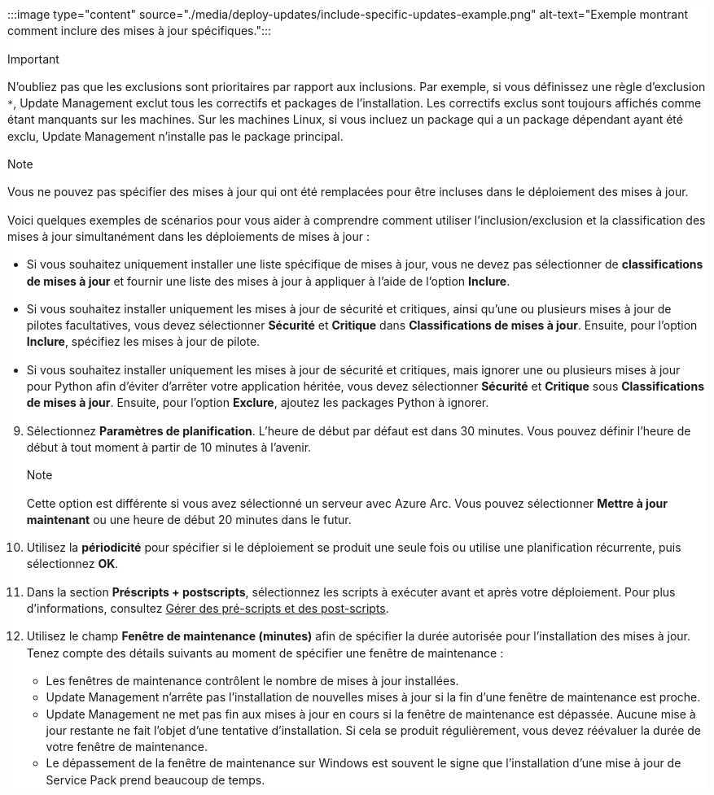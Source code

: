    :::image type="content" source="./media/deploy-updates/include-specific-updates-example.png" alt-text="Exemple montrant comment inclure des mises à jour spécifiques.":::

   > [!IMPORTANT]
   > N’oubliez pas que les exclusions sont prioritaires par rapport aux inclusions. Par exemple, si vous définissez une règle d’exclusion `*`, Update Management exclut tous les correctifs et packages de l’installation. Les correctifs exclus sont toujours affichés comme étant manquants sur les machines. Sur les machines Linux, si vous incluez un package qui a un package dépendant ayant été exclu, Update Management n’installe pas le package principal.

   > [!NOTE]
   > Vous ne pouvez pas spécifier des mises à jour qui ont été remplacées pour être incluses dans le déploiement des mises à jour.

   Voici quelques exemples de scénarios pour vous aider à comprendre comment utiliser l’inclusion/exclusion et la classification des mises à jour simultanément dans les déploiements de mises à jour :

   * Si vous souhaitez uniquement installer une liste spécifique de mises à jour, vous ne devez pas sélectionner de **classifications de mises à jour** et fournir une liste des mises à jour à appliquer à l’aide de l’option **Inclure**.

   * Si vous souhaitez installer uniquement les mises à jour de sécurité et critiques, ainsi qu’une ou plusieurs mises à jour de pilotes facultatives, vous devez sélectionner **Sécurité** et **Critique** dans **Classifications de mises à jour**. Ensuite, pour l’option **Inclure**, spécifiez les mises à jour de pilote.

   * Si vous souhaitez installer uniquement les mises à jour de sécurité et critiques, mais ignorer une ou plusieurs mises à jour pour Python afin d’éviter d’arrêter votre application héritée, vous devez sélectionner **Sécurité** et **Critique** sous **Classifications de mises à jour**. Ensuite, pour l’option **Exclure**, ajoutez les packages Python à ignorer.

9. Sélectionnez **Paramètres de planification**. L’heure de début par défaut est dans 30 minutes. Vous pouvez définir l’heure de début à tout moment à partir de 10 minutes à l’avenir.

    > [!NOTE]
    > Cette option est différente si vous avez sélectionné un serveur avec Azure Arc. Vous pouvez sélectionner **Mettre à jour maintenant** ou une heure de début 20 minutes dans le futur.

10. Utilisez la **périodicité** pour spécifier si le déploiement se produit une seule fois ou utilise une planification récurrente, puis sélectionnez **OK**.

11. Dans la section **Préscripts + postscripts**, sélectionnez les scripts à exécuter avant et après votre déploiement. Pour plus d’informations, consultez [Gérer des pré-scripts et des post-scripts](pre-post-scripts.md).

12. Utilisez le champ **Fenêtre de maintenance (minutes)** afin de spécifier la durée autorisée pour l’installation des mises à jour. Tenez compte des détails suivants au moment de spécifier une fenêtre de maintenance :

    * Les fenêtres de maintenance contrôlent le nombre de mises à jour installées.
    * Update Management n’arrête pas l’installation de nouvelles mises à jour si la fin d’une fenêtre de maintenance est proche.
    * Update Management ne met pas fin aux mises à jour en cours si la fenêtre de maintenance est dépassée. Aucune mise à jour restante ne fait l’objet d’une tentative d’installation. Si cela se produit régulièrement, vous devez réévaluer la durée de votre fenêtre de maintenance.
    * Le dépassement de la fenêtre de maintenance sur Windows est souvent le signe que l’installation d’une mise à jour de Service Pack prend beaucoup de temps.
